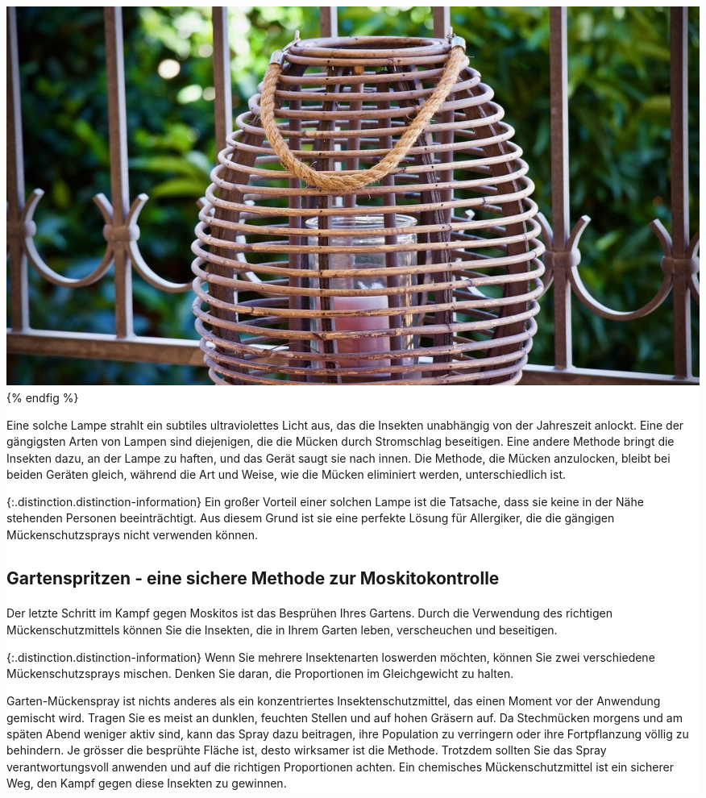 ![Outdoor lighting – an effective mosquito repellent](/uploads/skuteczne-sposoby-na-komary.jpg "Outdoor lighting – an effective mosquito repellent")
{% endfig %}

Eine solche Lampe strahlt ein subtiles ultraviolettes Licht aus, das die Insekten unabhängig von der Jahreszeit anlockt. Eine der gängigsten Arten von Lampen sind diejenigen, die die Mücken durch Stromschlag beseitigen. Eine andere Methode bringt die Insekten dazu, an der Lampe zu haften, und das Gerät saugt sie nach innen. Die Methode, die Mücken anzulocken, bleibt bei beiden Geräten gleich, während die Art und Weise, wie die Mücken eliminiert werden, unterschiedlich ist.

{:.distinction.distinction-information}
Ein großer Vorteil einer solchen Lampe ist die Tatsache, dass sie keine in der Nähe stehenden Personen beeinträchtigt. Aus diesem Grund ist sie eine perfekte Lösung für Allergiker, die die gängigen Mückenschutzsprays nicht verwenden können.

## Gartenspritzen - eine sichere Methode zur Moskitokontrolle

Der letzte Schritt im Kampf gegen Moskitos ist das Besprühen Ihres Gartens. Durch die Verwendung des richtigen Mückenschutzmittels können Sie die Insekten, die in Ihrem Garten leben, verscheuchen und beseitigen.

{:.distinction.distinction-information}
Wenn Sie mehrere Insektenarten loswerden möchten, können Sie zwei verschiedene Mückenschutzsprays mischen. Denken Sie daran, die Proportionen im Gleichgewicht zu halten.

Garten-Mückenspray ist nichts anderes als ein konzentriertes Insektenschutzmittel, das einen Moment vor der Anwendung gemischt wird. Tragen Sie es meist an dunklen, feuchten Stellen und auf hohen Gräsern auf. Da Stechmücken morgens und am späten Abend weniger aktiv sind, kann das Spray dazu beitragen, ihre Population zu verringern oder ihre Fortpflanzung völlig zu behindern. Je grösser die besprühte Fläche ist, desto wirksamer ist die Methode. Trotzdem sollten Sie das Spray verantwortungsvoll anwenden und auf die richtigen Proportionen achten. Ein chemisches Mückenschutzmittel ist ein sicherer Weg, den Kampf gegen diese Insekten zu gewinnen.
